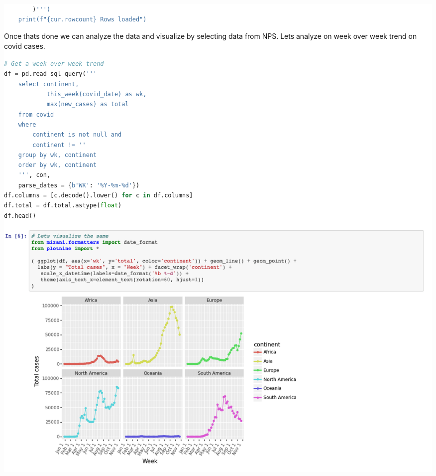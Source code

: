 ```python
        )''')
    print(f"{cur.rowcount} Rows loaded")
```

Once thats done we can analyze the data and visualize by selecting data from NPS.
Lets analyze on week over week trend on covid cases.

```python
# Get a week over week trend
df = pd.read_sql_query('''
    select continent,
            this_week(covid_date) as wk,
            max(new_cases) as total 
    from covid 
    where 
        continent is not null and
        continent != ''
    group by wk, continent
    order by wk, continent
    ''', con,
    parse_dates = {b'WK': '%Y-%m-%d'})
df.columns = [c.decode().lower() for c in df.columns]
df.total = df.total.astype(float)
df.head()
```

![Covid Cases Visualize](doc/source/images/covid-visualize.png)

